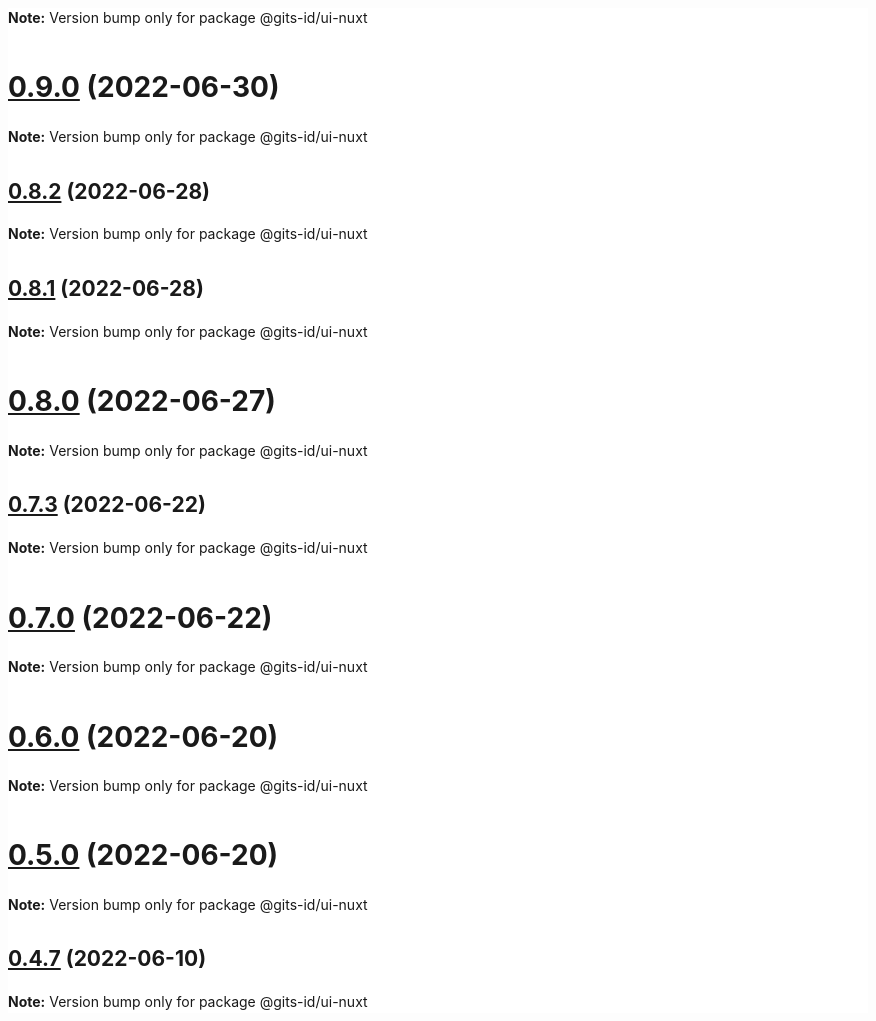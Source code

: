 **Note:** Version bump only for package @gits-id/ui-nuxt

# [0.9.0](https://github.com/gitsindonesia/ui-component/compare/v0.8.2...v0.9.0) (2022-06-30)

**Note:** Version bump only for package @gits-id/ui-nuxt

## [0.8.2](https://github.com/gitsindonesia/ui-component/compare/v0.8.1...v0.8.2) (2022-06-28)

**Note:** Version bump only for package @gits-id/ui-nuxt

## [0.8.1](https://github.com/gitsindonesia/ui-component/compare/v0.8.0...v0.8.1) (2022-06-28)

**Note:** Version bump only for package @gits-id/ui-nuxt

# [0.8.0](https://github.com/gitsindonesia/ui-component/compare/v0.7.3...v0.8.0) (2022-06-27)

**Note:** Version bump only for package @gits-id/ui-nuxt

## [0.7.3](https://github.com/gitsindonesia/ui-component/compare/v0.7.2...v0.7.3) (2022-06-22)

**Note:** Version bump only for package @gits-id/ui-nuxt

# [0.7.0](https://github.com/gitsindonesia/ui-component/compare/v0.6.0...v0.7.0) (2022-06-22)

**Note:** Version bump only for package @gits-id/ui-nuxt

# [0.6.0](https://github.com/gitsindonesia/ui-component/compare/v0.5.0...v0.6.0) (2022-06-20)

**Note:** Version bump only for package @gits-id/ui-nuxt

# [0.5.0](https://github.com/gitsindonesia/ui-component/compare/v0.4.8...v0.5.0) (2022-06-20)

**Note:** Version bump only for package @gits-id/ui-nuxt

## [0.4.7](https://github.com/gitsindonesia/ui-component/compare/v0.4.6...v0.4.7) (2022-06-10)

**Note:** Version bump only for package @gits-id/ui-nuxt

